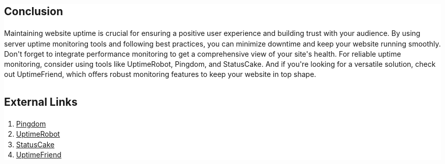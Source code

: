 ## Conclusion

Maintaining website uptime is crucial for ensuring a positive user experience and building trust with your audience. By using server uptime monitoring tools and following best practices, you can minimize downtime and keep your website running smoothly. Don't forget to integrate performance monitoring to get a comprehensive view of your site's health. For reliable uptime monitoring, consider using tools like UptimeRobot, Pingdom, and StatusCake. And if you're looking for a versatile solution, check out UptimeFriend, which offers robust monitoring features to keep your website in top shape.

## External Links

1. [Pingdom](https://www.pingdom.com/)
2. [UptimeRobot](https://uptimerobot.com/)
3. [StatusCake](https://www.statuscake.com/)
4. [UptimeFriend](https://www.uptimefriend.com/)